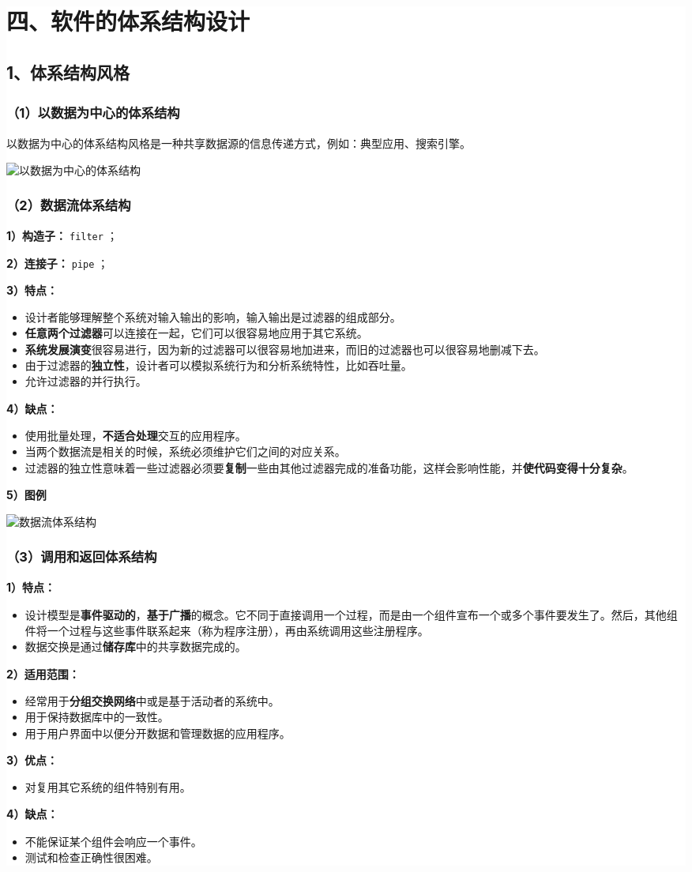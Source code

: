 # 四、软件的体系结构设计

## 1、体系结构风格

### （1）以数据为中心的体系结构

以数据为中心的体系结构风格是一种共享数据源的信息传递方式，例如：典型应用、搜索引擎。

![以数据为中心的体系结构](https://img-blog.csdnimg.cn/20210629213056107.png?x-oss-process=image/watermark,type_ZmFuZ3poZW5naGVpdGk,shadow_10,text_aHR0cHM6Ly9ibG9nLmNzZG4ubmV0L3dlaXhpbl80NDgwMzc1Mw==,size_16,color_FFFFFF,t_70#pic_center)

### （2）数据流体系结构

**1）构造子：** `filter` ；

**2）连接子：** `pipe` ；

**3）特点：**

- 设计者能够理解整个系统对输入输出的影响，输入输出是过滤器的组成部分。
- **任意两个过滤器**可以连接在一起，它们可以很容易地应用于其它系统。
- **系统发展演变**很容易进行，因为新的过滤器可以很容易地加进来，而旧的过滤器也可以很容易地删减下去。
- 由于过滤器的**独立性**，设计者可以模拟系统行为和分析系统特性，比如吞吐量。
- 允许过滤器的并行执行。

**4）缺点：**

- 使用批量处理，**不适合处理**交互的应用程序。
- 当两个数据流是相关的时候，系统必须维护它们之间的对应关系。
- 过滤器的独立性意味着一些过滤器必须要**复制**一些由其他过滤器完成的准备功能，这样会影响性能，并**使代码变得十分复杂**。

**5）图例**

![数据流体系结构](https://img-blog.csdnimg.cn/20210528132407330.png?x-oss-process=image/watermark,type_ZmFuZ3poZW5naGVpdGk,shadow_10,text_aHR0cHM6Ly9ibG9nLmNzZG4ubmV0L3dlaXhpbl80NDgwMzc1Mw==,size_16,color_FFFFFF,t_70#pic_center)

### （3）调用和返回体系结构

**1）特点：**

- 设计模型是**事件驱动的**，**基于广播**的概念。它不同于直接调用一个过程，而是由一个组件宣布一个或多个事件要发生了。然后，其他组件将一个过程与这些事件联系起来（称为程序注册），再由系统调用这些注册程序。
- 数据交换是通过**储存库**中的共享数据完成的。

**2）适用范围：**

- 经常用于**分组交换网络**中或是基于活动者的系统中。
- 用于保持数据库中的一致性。
- 用于用户界面中以便分开数据和管理数据的应用程序。

**3）优点：**

- 对复用其它系统的组件特别有用。

**4）缺点：**

- 不能保证某个组件会响应一个事件。
- 测试和检查正确性很困难。
